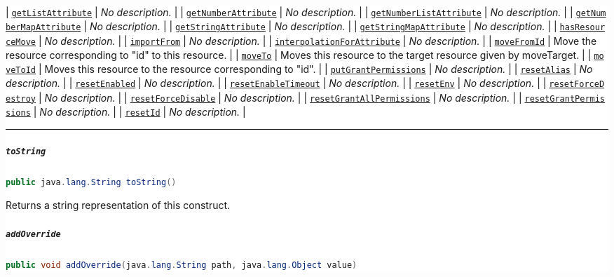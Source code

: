 | <code><a href="#@cdktf/provider-docker.plugin.Plugin.getListAttribute">getListAttribute</a></code> | *No description.* |
| <code><a href="#@cdktf/provider-docker.plugin.Plugin.getNumberAttribute">getNumberAttribute</a></code> | *No description.* |
| <code><a href="#@cdktf/provider-docker.plugin.Plugin.getNumberListAttribute">getNumberListAttribute</a></code> | *No description.* |
| <code><a href="#@cdktf/provider-docker.plugin.Plugin.getNumberMapAttribute">getNumberMapAttribute</a></code> | *No description.* |
| <code><a href="#@cdktf/provider-docker.plugin.Plugin.getStringAttribute">getStringAttribute</a></code> | *No description.* |
| <code><a href="#@cdktf/provider-docker.plugin.Plugin.getStringMapAttribute">getStringMapAttribute</a></code> | *No description.* |
| <code><a href="#@cdktf/provider-docker.plugin.Plugin.hasResourceMove">hasResourceMove</a></code> | *No description.* |
| <code><a href="#@cdktf/provider-docker.plugin.Plugin.importFrom">importFrom</a></code> | *No description.* |
| <code><a href="#@cdktf/provider-docker.plugin.Plugin.interpolationForAttribute">interpolationForAttribute</a></code> | *No description.* |
| <code><a href="#@cdktf/provider-docker.plugin.Plugin.moveFromId">moveFromId</a></code> | Move the resource corresponding to "id" to this resource. |
| <code><a href="#@cdktf/provider-docker.plugin.Plugin.moveTo">moveTo</a></code> | Moves this resource to the target resource given by moveTarget. |
| <code><a href="#@cdktf/provider-docker.plugin.Plugin.moveToId">moveToId</a></code> | Moves this resource to the resource corresponding to "id". |
| <code><a href="#@cdktf/provider-docker.plugin.Plugin.putGrantPermissions">putGrantPermissions</a></code> | *No description.* |
| <code><a href="#@cdktf/provider-docker.plugin.Plugin.resetAlias">resetAlias</a></code> | *No description.* |
| <code><a href="#@cdktf/provider-docker.plugin.Plugin.resetEnabled">resetEnabled</a></code> | *No description.* |
| <code><a href="#@cdktf/provider-docker.plugin.Plugin.resetEnableTimeout">resetEnableTimeout</a></code> | *No description.* |
| <code><a href="#@cdktf/provider-docker.plugin.Plugin.resetEnv">resetEnv</a></code> | *No description.* |
| <code><a href="#@cdktf/provider-docker.plugin.Plugin.resetForceDestroy">resetForceDestroy</a></code> | *No description.* |
| <code><a href="#@cdktf/provider-docker.plugin.Plugin.resetForceDisable">resetForceDisable</a></code> | *No description.* |
| <code><a href="#@cdktf/provider-docker.plugin.Plugin.resetGrantAllPermissions">resetGrantAllPermissions</a></code> | *No description.* |
| <code><a href="#@cdktf/provider-docker.plugin.Plugin.resetGrantPermissions">resetGrantPermissions</a></code> | *No description.* |
| <code><a href="#@cdktf/provider-docker.plugin.Plugin.resetId">resetId</a></code> | *No description.* |

---

##### `toString` <a name="toString" id="@cdktf/provider-docker.plugin.Plugin.toString"></a>

```java
public java.lang.String toString()
```

Returns a string representation of this construct.

##### `addOverride` <a name="addOverride" id="@cdktf/provider-docker.plugin.Plugin.addOverride"></a>

```java
public void addOverride(java.lang.String path, java.lang.Object value)
```
